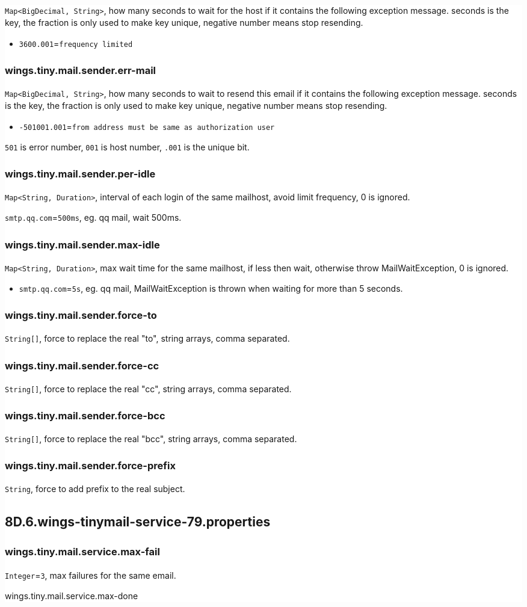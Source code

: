 `Map<BigDecimal, String>`, how many seconds to wait for the host if it contains the
following exception message. seconds is the key, the fraction is only used to make
key unique, negative number means stop resending.

* `3600.001`=`frequency limited`

### wings.tiny.mail.sender.err-mail

`Map<BigDecimal, String>`, how many seconds to wait to resend this email if it contains the
following exception message. seconds is the key, the fraction is only used to make key unique,
negative number means stop resending.

* `-501001.001`=`from address must be same as authorization user`

`501` is error number, `001` is host number, `.001` is the unique bit.

### wings.tiny.mail.sender.per-idle

`Map<String, Duration>`, interval of each login of the same mailhost, avoid limit frequency, 0 is ignored.

`smtp.qq.com`=`500ms`, eg. qq mail, wait 500ms.

### wings.tiny.mail.sender.max-idle

`Map<String, Duration>`, max wait time for the same mailhost, if less then wait,
otherwise throw MailWaitException, 0 is ignored.

* `smtp.qq.com`=`5s`,  eg. qq mail, MailWaitException is thrown when waiting for more than 5 seconds.

### wings.tiny.mail.sender.force-to

`String[]`, force to replace the real "to", string arrays, comma separated.

### wings.tiny.mail.sender.force-cc

`String[]`, force to replace the real "cc", string arrays, comma separated.

### wings.tiny.mail.sender.force-bcc

`String[]`, force to replace the real "bcc", string arrays, comma separated.

### wings.tiny.mail.sender.force-prefix

`String`, force to add prefix to the real subject.

## 8D.6.wings-tinymail-service-79.properties

### wings.tiny.mail.service.max-fail

`Integer`=`3`, max failures for the same email.

wings.tiny.mail.service.max-done
